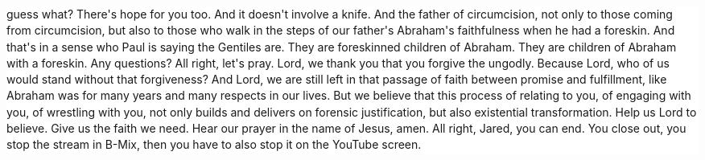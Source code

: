 guess what? There's hope for you too. And it doesn't involve a knife. And the father of circumcision, not only to those coming from circumcision, but also to those who walk in the steps of our father's Abraham's faithfulness when he had a foreskin. And that's in a sense who Paul is saying the Gentiles are. They are foreskinned children of Abraham. They are children of Abraham with a foreskin. Any questions? All right, let's pray. Lord, we thank you that you forgive the ungodly. Because Lord, who of us would stand without that forgiveness? And Lord, we are still left in that passage of faith between promise and fulfillment, like Abraham was for many years and many respects in our lives. But we believe that this process of relating to you, of engaging with you, of wrestling with you, not only builds and delivers on forensic justification, but also existential transformation. Help us Lord to believe. Give us the faith we need. Hear our prayer in the name of Jesus, amen. All right, Jared, you can end. You close out, you stop the stream in B-Mix, then you have to also stop it on the YouTube screen.